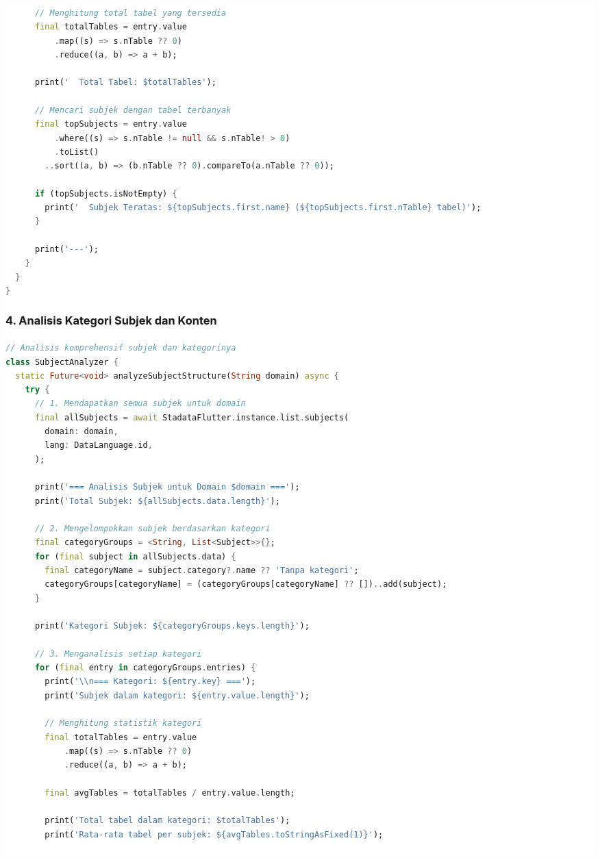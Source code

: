 ```dart
      // Menghitung total tabel yang tersedia
      final totalTables = entry.value
          .map((s) => s.nTable ?? 0)
          .reduce((a, b) => a + b);
      
      print('  Total Tabel: $totalTables');
      
      // Mencari subjek dengan tabel terbanyak
      final topSubjects = entry.value
          .where((s) => s.nTable != null && s.nTable! > 0)
          .toList()
        ..sort((a, b) => (b.nTable ?? 0).compareTo(a.nTable ?? 0));
      
      if (topSubjects.isNotEmpty) {
        print('  Subjek Teratas: ${topSubjects.first.name} (${topSubjects.first.nTable} tabel)');
      }
      
      print('---');
    }
  }
}
```

### 4. Analisis Kategori Subjek dan Konten

```dart
// Analisis komprehensif subjek dan kategorinya
class SubjectAnalyzer {
  static Future<void> analyzeSubjectStructure(String domain) async {
    try {
      // 1. Mendapatkan semua subjek untuk domain
      final allSubjects = await StadataFlutter.instance.list.subjects(
        domain: domain,
        lang: DataLanguage.id,
      );
      
      print('=== Analisis Subjek untuk Domain $domain ===');
      print('Total Subjek: ${allSubjects.data.length}');
      
      // 2. Mengelompokkan subjek berdasarkan kategori
      final categoryGroups = <String, List<Subject>>{};
      for (final subject in allSubjects.data) {
        final categoryName = subject.category?.name ?? 'Tanpa kategori';
        categoryGroups[categoryName] = (categoryGroups[categoryName] ?? [])..add(subject);
      }
      
      print('Kategori Subjek: ${categoryGroups.keys.length}');
      
      // 3. Menganalisis setiap kategori
      for (final entry in categoryGroups.entries) {
        print('\\n=== Kategori: ${entry.key} ===');
        print('Subjek dalam kategori: ${entry.value.length}');
        
        // Menghitung statistik kategori
        final totalTables = entry.value
            .map((s) => s.nTable ?? 0)
            .reduce((a, b) => a + b);
        
        final avgTables = totalTables / entry.value.length;
        
        print('Total tabel dalam kategori: $totalTables');
        print('Rata-rata tabel per subjek: ${avgTables.toStringAsFixed(1)}');
        
```
